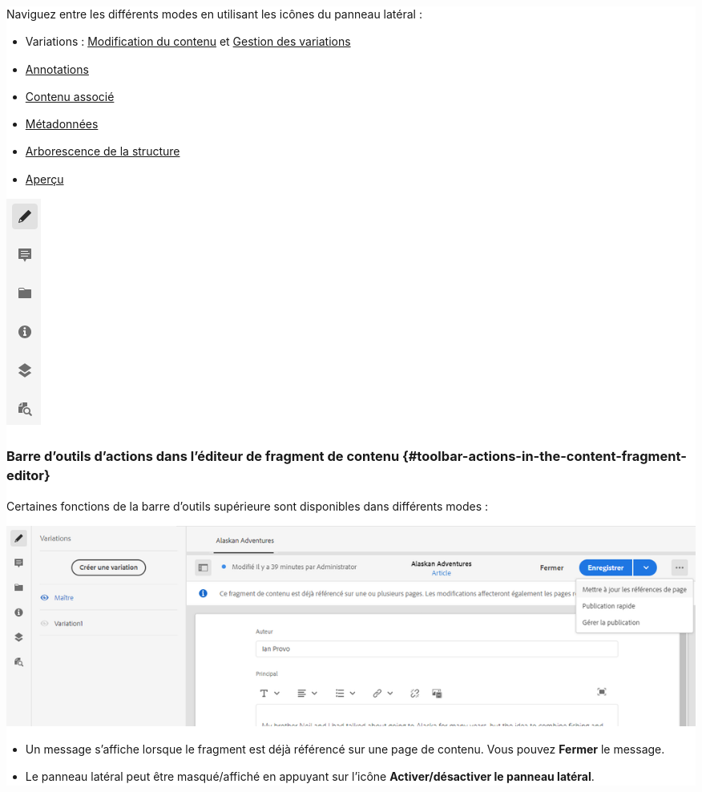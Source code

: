 Naviguez entre les différents modes en utilisant les icônes du panneau latéral :

* Variations : [Modification du contenu](#editing-the-content-of-your-fragment) et [Gestion des variations](#creating-and-managing-variations-within-your-fragment)

* [Annotations](/help/sites-cloud/administering/content-fragments/content-fragments-variations.md#annotating-a-content-fragment)
* [Contenu associé](#associating-content-with-your-fragment)
* [Métadonnées](#viewing-and-editing-the-metadata-properties-of-your-fragment)
* [Arborescence de la structure](/help/sites-cloud/administering/content-fragments/content-fragments-structure-tree.md)
* [Aperçu](/help/sites-cloud/administering/content-fragments/content-fragments-json-preview.md)

![modes](assets/cfm-managing-04.png)

### Barre d’outils d’actions dans l’éditeur de fragment de contenu {#toolbar-actions-in-the-content-fragment-editor}

Certaines fonctions de la barre d’outils supérieure sont disponibles dans différents modes :

![modes](assets/cfm-managing-top-toolbar.png)

* Un message s’affiche lorsque le fragment est déjà référencé sur une page de contenu. Vous pouvez **Fermer** le message.

* Le panneau latéral peut être masqué/affiché en appuyant sur l’icône **Activer/désactiver le panneau latéral**.
